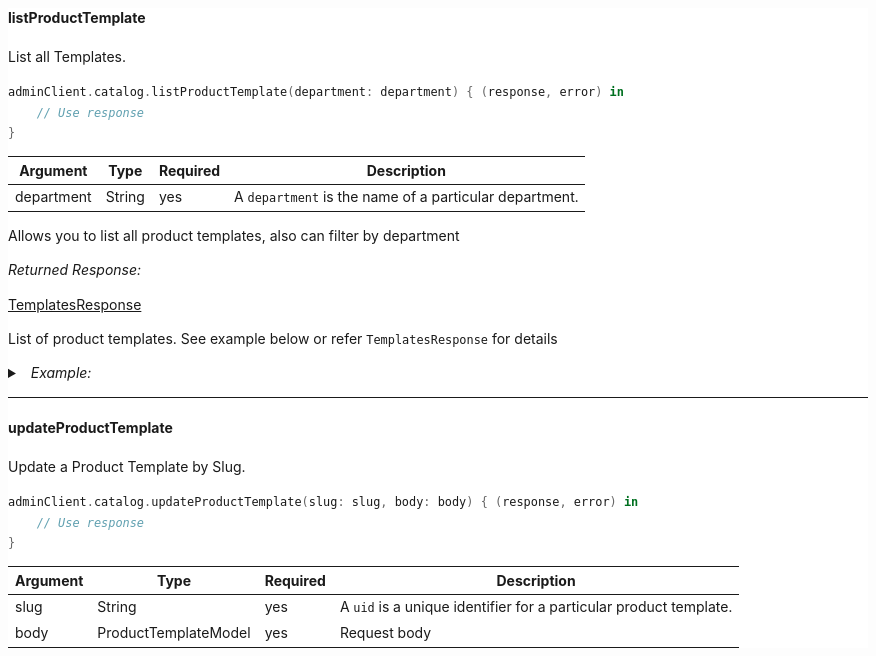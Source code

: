#### listProductTemplate
List all Templates.




```swift
adminClient.catalog.listProductTemplate(department: department) { (response, error) in
    // Use response
}
```





| Argument | Type | Required | Description |
| -------- | ---- | -------- | ----------- | 
| department | String | yes | A `department` is the name of a particular department. |  



Allows you to list all product templates, also can filter by department

*Returned Response:*




[TemplatesResponse](#TemplatesResponse)

List of product templates. See example below or refer `TemplatesResponse` for details




<details><summary><i>&nbsp; Example:</i></summary></details>









---


#### updateProductTemplate
Update a Product Template by Slug.




```swift
adminClient.catalog.updateProductTemplate(slug: slug, body: body) { (response, error) in
    // Use response
}
```





| Argument | Type | Required | Description |
| -------- | ---- | -------- | ----------- | 
| slug | String | yes | A `uid` is a unique identifier for a particular product template. |  
| body | ProductTemplateModel | yes | Request body |
